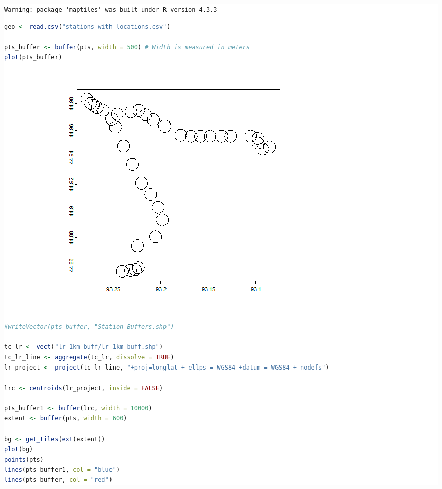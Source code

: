     Warning: package 'maptiles' was built under R version 4.3.3

``` r
geo <- read.csv("stations_with_locations.csv")

pts_buffer <- buffer(pts, width = 500) # Width is measured in meters
plot(pts_buffer)
```

![](README_files/figure-commonmark/unnamed-chunk-7-1.png)

``` r
#writeVector(pts_buffer, "Station_Buffers.shp")

tc_lr <- vect("lr_1km_buff/lr_1km_buff.shp")
tc_lr_line <- aggregate(tc_lr, dissolve = TRUE)
lr_project <- project(tc_lr_line, "+proj=longlat + ellps = WGS84 +datum = WGS84 + nodefs")

lrc <- centroids(lr_project, inside = FALSE)

pts_buffer1 <- buffer(lrc, width = 10000)
extent <- buffer(pts, width = 600)

bg <- get_tiles(ext(extent))
plot(bg)
points(pts)
lines(pts_buffer1, col = "blue")
lines(pts_buffer, col = "red")
```
